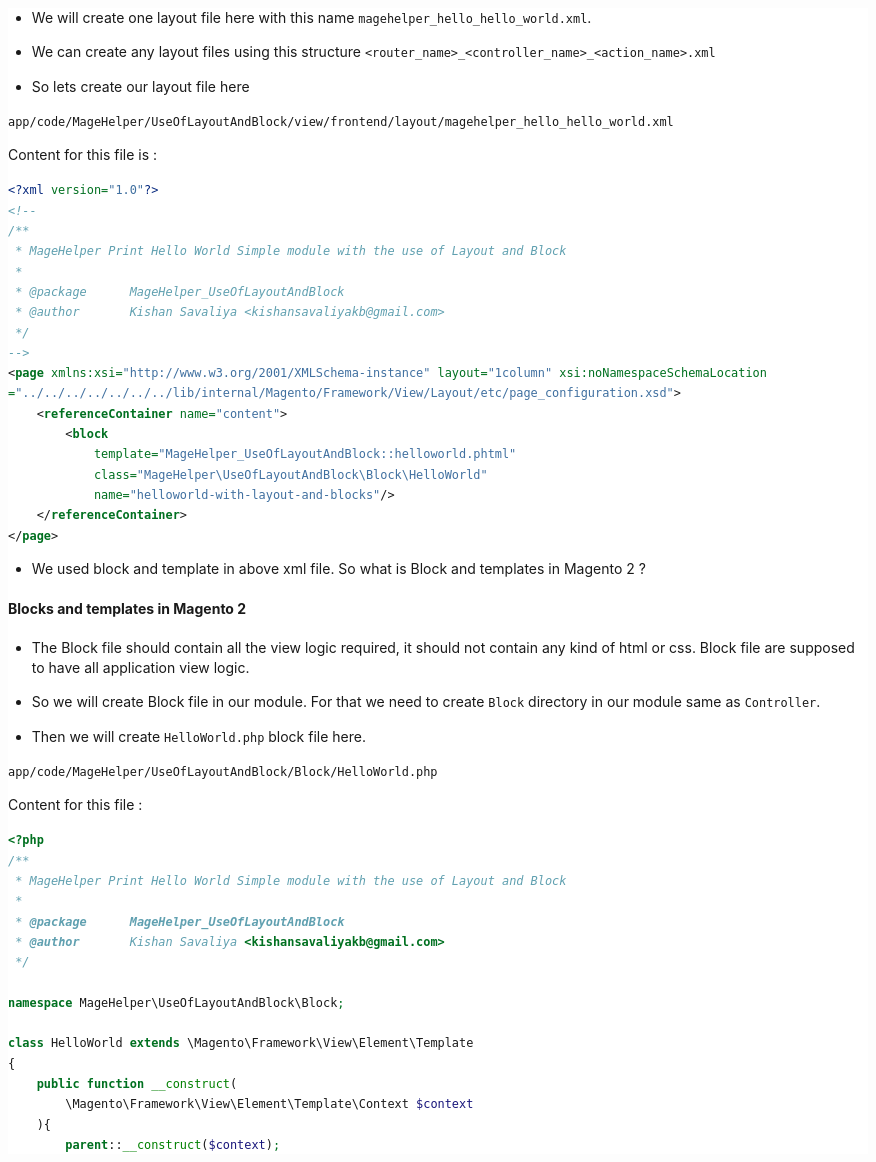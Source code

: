 - We will create one layout file here with this name `magehelper_hello_hello_world.xml`.

- We can create any layout files using this structure `<router_name>_<controller_name>_<action_name>.xml`

- So lets create our layout file here

~~~
app/code/MageHelper/UseOfLayoutAndBlock/view/frontend/layout/magehelper_hello_hello_world.xml
~~~

Content for this file is :

~~~ xml
<?xml version="1.0"?>
<!--
/**
 * MageHelper Print Hello World Simple module with the use of Layout and Block
 *
 * @package      MageHelper_UseOfLayoutAndBlock
 * @author       Kishan Savaliya <kishansavaliyakb@gmail.com>
 */
-->
<page xmlns:xsi="http://www.w3.org/2001/XMLSchema-instance" layout="1column" xsi:noNamespaceSchemaLocation="../../../../../../../lib/internal/Magento/Framework/View/Layout/etc/page_configuration.xsd">       
    <referenceContainer name="content">
        <block
            template="MageHelper_UseOfLayoutAndBlock::helloworld.phtml"
            class="MageHelper\UseOfLayoutAndBlock\Block\HelloWorld"
            name="helloworld-with-layout-and-blocks"/>
    </referenceContainer>
</page>
~~~

- We used block and template in above xml file. So what is Block and templates in Magento 2 ?

#### Blocks and templates in Magento 2

- The Block file should contain all the view logic required, it should not contain any kind of html or css. Block file are supposed to have all application view logic.

- So we will create Block file in our module. For that we need to create `Block` directory in our module same as `Controller`.

- Then we will create `HelloWorld.php` block file here.

~~~
app/code/MageHelper/UseOfLayoutAndBlock/Block/HelloWorld.php
~~~

Content for this file :

~~~ php
<?php
/**
 * MageHelper Print Hello World Simple module with the use of Layout and Block
 *
 * @package      MageHelper_UseOfLayoutAndBlock
 * @author       Kishan Savaliya <kishansavaliyakb@gmail.com>
 */

namespace MageHelper\UseOfLayoutAndBlock\Block;
  
class HelloWorld extends \Magento\Framework\View\Element\Template
{   
    public function __construct(
        \Magento\Framework\View\Element\Template\Context $context
    ){
        parent::__construct($context);
~~~
